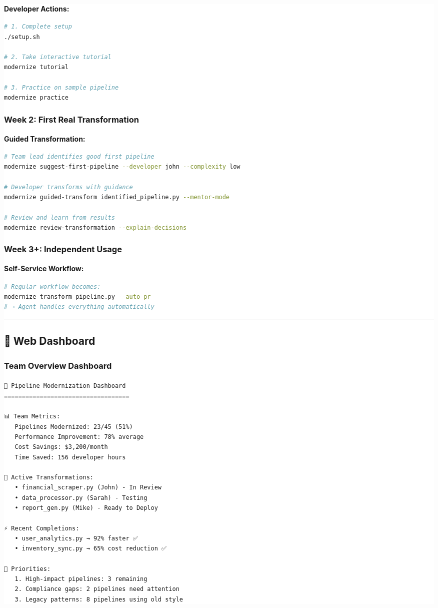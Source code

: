 **Developer Actions:**
```bash
# 1. Complete setup
./setup.sh

# 2. Take interactive tutorial
modernize tutorial

# 3. Practice on sample pipeline
modernize practice
```

### **Week 2: First Real Transformation**

**Guided Transformation:**
```bash
# Team lead identifies good first pipeline
modernize suggest-first-pipeline --developer john --complexity low

# Developer transforms with guidance
modernize guided-transform identified_pipeline.py --mentor-mode

# Review and learn from results
modernize review-transformation --explain-decisions
```

### **Week 3+: Independent Usage**

**Self-Service Workflow:**
```bash
# Regular workflow becomes:
modernize transform pipeline.py --auto-pr
# → Agent handles everything automatically
```

---

## 📱 Web Dashboard

### **Team Overview Dashboard**
```
🏢 Pipeline Modernization Dashboard
===================================

📊 Team Metrics:
   Pipelines Modernized: 23/45 (51%)
   Performance Improvement: 78% average
   Cost Savings: $3,200/month
   Time Saved: 156 developer hours

🚀 Active Transformations:
   • financial_scraper.py (John) - In Review
   • data_processor.py (Sarah) - Testing
   • report_gen.py (Mike) - Ready to Deploy

⚡ Recent Completions:
   • user_analytics.py → 92% faster ✅
   • inventory_sync.py → 65% cost reduction ✅

🎯 Priorities:
   1. High-impact pipelines: 3 remaining
   2. Compliance gaps: 2 pipelines need attention
   3. Legacy patterns: 8 pipelines using old style
```
